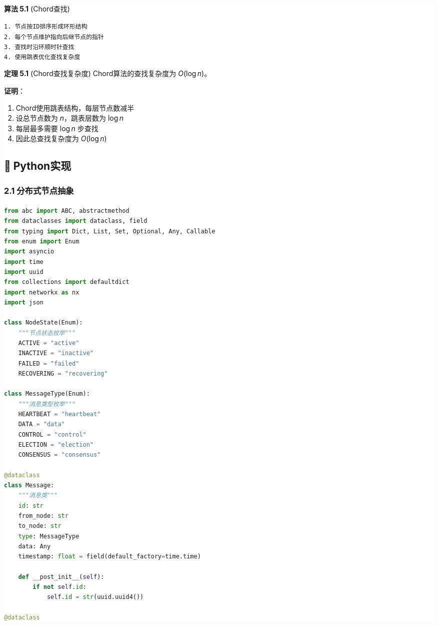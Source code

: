 **算法 5.1** (Chord查找)

```text
1. 节点按ID排序形成环形结构
2. 每个节点维护指向后继节点的指针
3. 查找时沿环顺时针查找
4. 使用跳表优化查找复杂度
```

**定理 5.1** (Chord查找复杂度)
Chord算法的查找复杂度为 $O(\log n)$。

**证明**：

1. Chord使用跳表结构，每层节点数减半
2. 设总节点数为 $n$，跳表层数为 $\log n$
3. 每层最多需要 $\log n$ 步查找
4. 因此总查找复杂度为 $O(\log n)$

## 🔧 Python实现

### 2.1 分布式节点抽象

```python
from abc import ABC, abstractmethod
from dataclasses import dataclass, field
from typing import Dict, List, Set, Optional, Any, Callable
from enum import Enum
import asyncio
import time
import uuid
from collections import defaultdict
import networkx as nx
import json

class NodeState(Enum):
    """节点状态枚举"""
    ACTIVE = "active"
    INACTIVE = "inactive"
    FAILED = "failed"
    RECOVERING = "recovering"

class MessageType(Enum):
    """消息类型枚举"""
    HEARTBEAT = "heartbeat"
    DATA = "data"
    CONTROL = "control"
    ELECTION = "election"
    CONSENSUS = "consensus"

@dataclass
class Message:
    """消息类"""
    id: str
    from_node: str
    to_node: str
    type: MessageType
    data: Any
    timestamp: float = field(default_factory=time.time)
    
    def __post_init__(self):
        if not self.id:
            self.id = str(uuid.uuid4())

@dataclass
```